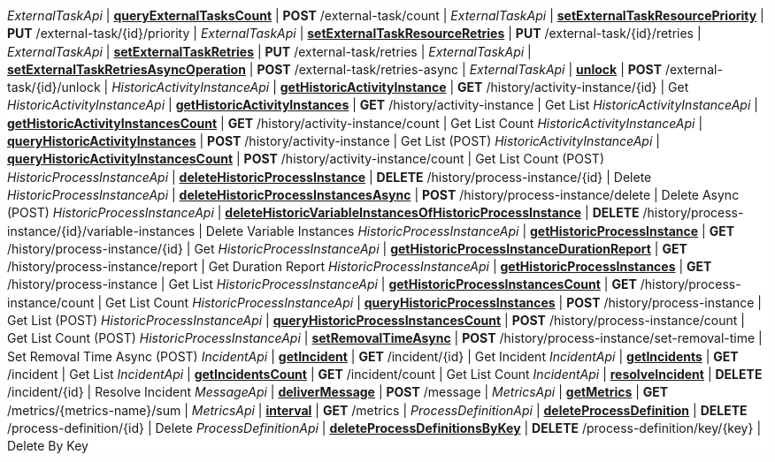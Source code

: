 *ExternalTaskApi* | [**queryExternalTasksCount**](docs/ExternalTaskApi.md#queryExternalTasksCount) | **POST** /external-task/count | 
*ExternalTaskApi* | [**setExternalTaskResourcePriority**](docs/ExternalTaskApi.md#setExternalTaskResourcePriority) | **PUT** /external-task/{id}/priority | 
*ExternalTaskApi* | [**setExternalTaskResourceRetries**](docs/ExternalTaskApi.md#setExternalTaskResourceRetries) | **PUT** /external-task/{id}/retries | 
*ExternalTaskApi* | [**setExternalTaskRetries**](docs/ExternalTaskApi.md#setExternalTaskRetries) | **PUT** /external-task/retries | 
*ExternalTaskApi* | [**setExternalTaskRetriesAsyncOperation**](docs/ExternalTaskApi.md#setExternalTaskRetriesAsyncOperation) | **POST** /external-task/retries-async | 
*ExternalTaskApi* | [**unlock**](docs/ExternalTaskApi.md#unlock) | **POST** /external-task/{id}/unlock | 
*HistoricActivityInstanceApi* | [**getHistoricActivityInstance**](docs/HistoricActivityInstanceApi.md#getHistoricActivityInstance) | **GET** /history/activity-instance/{id} | Get
*HistoricActivityInstanceApi* | [**getHistoricActivityInstances**](docs/HistoricActivityInstanceApi.md#getHistoricActivityInstances) | **GET** /history/activity-instance | Get List
*HistoricActivityInstanceApi* | [**getHistoricActivityInstancesCount**](docs/HistoricActivityInstanceApi.md#getHistoricActivityInstancesCount) | **GET** /history/activity-instance/count | Get List Count
*HistoricActivityInstanceApi* | [**queryHistoricActivityInstances**](docs/HistoricActivityInstanceApi.md#queryHistoricActivityInstances) | **POST** /history/activity-instance | Get List (POST)
*HistoricActivityInstanceApi* | [**queryHistoricActivityInstancesCount**](docs/HistoricActivityInstanceApi.md#queryHistoricActivityInstancesCount) | **POST** /history/activity-instance/count | Get List Count (POST)
*HistoricProcessInstanceApi* | [**deleteHistoricProcessInstance**](docs/HistoricProcessInstanceApi.md#deleteHistoricProcessInstance) | **DELETE** /history/process-instance/{id} | Delete
*HistoricProcessInstanceApi* | [**deleteHistoricProcessInstancesAsync**](docs/HistoricProcessInstanceApi.md#deleteHistoricProcessInstancesAsync) | **POST** /history/process-instance/delete | Delete Async (POST)
*HistoricProcessInstanceApi* | [**deleteHistoricVariableInstancesOfHistoricProcessInstance**](docs/HistoricProcessInstanceApi.md#deleteHistoricVariableInstancesOfHistoricProcessInstance) | **DELETE** /history/process-instance/{id}/variable-instances | Delete Variable Instances
*HistoricProcessInstanceApi* | [**getHistoricProcessInstance**](docs/HistoricProcessInstanceApi.md#getHistoricProcessInstance) | **GET** /history/process-instance/{id} | Get
*HistoricProcessInstanceApi* | [**getHistoricProcessInstanceDurationReport**](docs/HistoricProcessInstanceApi.md#getHistoricProcessInstanceDurationReport) | **GET** /history/process-instance/report | Get Duration Report
*HistoricProcessInstanceApi* | [**getHistoricProcessInstances**](docs/HistoricProcessInstanceApi.md#getHistoricProcessInstances) | **GET** /history/process-instance | Get List
*HistoricProcessInstanceApi* | [**getHistoricProcessInstancesCount**](docs/HistoricProcessInstanceApi.md#getHistoricProcessInstancesCount) | **GET** /history/process-instance/count | Get List Count
*HistoricProcessInstanceApi* | [**queryHistoricProcessInstances**](docs/HistoricProcessInstanceApi.md#queryHistoricProcessInstances) | **POST** /history/process-instance | Get List (POST)
*HistoricProcessInstanceApi* | [**queryHistoricProcessInstancesCount**](docs/HistoricProcessInstanceApi.md#queryHistoricProcessInstancesCount) | **POST** /history/process-instance/count | Get List Count (POST)
*HistoricProcessInstanceApi* | [**setRemovalTimeAsync**](docs/HistoricProcessInstanceApi.md#setRemovalTimeAsync) | **POST** /history/process-instance/set-removal-time | Set Removal Time Async (POST)
*IncidentApi* | [**getIncident**](docs/IncidentApi.md#getIncident) | **GET** /incident/{id} | Get Incident
*IncidentApi* | [**getIncidents**](docs/IncidentApi.md#getIncidents) | **GET** /incident | Get List
*IncidentApi* | [**getIncidentsCount**](docs/IncidentApi.md#getIncidentsCount) | **GET** /incident/count | Get List Count
*IncidentApi* | [**resolveIncident**](docs/IncidentApi.md#resolveIncident) | **DELETE** /incident/{id} | Resolve Incident
*MessageApi* | [**deliverMessage**](docs/MessageApi.md#deliverMessage) | **POST** /message | 
*MetricsApi* | [**getMetrics**](docs/MetricsApi.md#getMetrics) | **GET** /metrics/{metrics-name}/sum | 
*MetricsApi* | [**interval**](docs/MetricsApi.md#interval) | **GET** /metrics | 
*ProcessDefinitionApi* | [**deleteProcessDefinition**](docs/ProcessDefinitionApi.md#deleteProcessDefinition) | **DELETE** /process-definition/{id} | Delete
*ProcessDefinitionApi* | [**deleteProcessDefinitionsByKey**](docs/ProcessDefinitionApi.md#deleteProcessDefinitionsByKey) | **DELETE** /process-definition/key/{key} | Delete By Key
